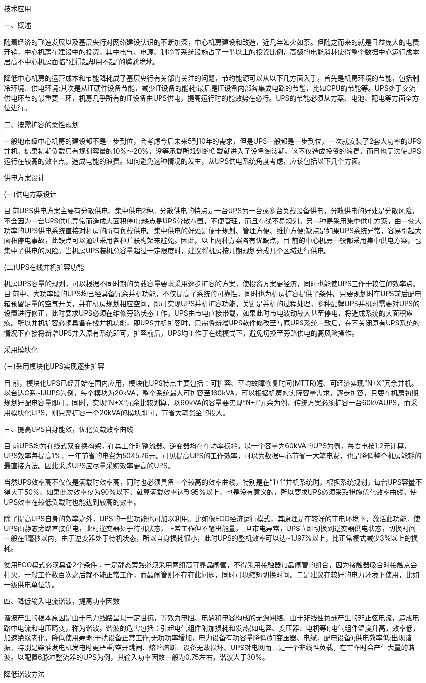 技术应用


一、概述

随着经济的飞速发展以及基层央行对网络建设认识的不断加深，中心机房建设和改造，近几年如火如荼。但随之而来的就是日益庞大的电费开销，中心机房在建设中的投资，其中电气、电源、制冷等系统设施占了一半以上的投资比例，高额的电能消耗使得整个数据中心运行成本居高不中心机房面临“建得起却用不起”的尴尬境地。

降低中心机房的运营成本和节能降耗成了基层央行有关部门关注的问题，节约能源可以从以下几方面入手。首先是机房环境的节能，包括制冷环境、供电环境;其次是从IT硬件设备节能，减少IT设备的能耗;最后是IT设备内部各集成电路的节能，比如CPU的节能等。UPS处于交流供电环节的最重要一环，机房几乎所有的IT设备由UPS供电，提高运行时的能效势在必行。UPS的节能必须从方案、电池、配电等方面全方位进行。

二、按需扩容的柔性规划

一般地市级中心机房的建设都不是一步到位，会考虑今后未来5到10年的需求，但是UPS一般都是一步到位，一次就安装了2套大功率的UPS并机，结果初期负载只有规划容量的10%～20%，没等承载所规划的负载就进入了设备淘汰期。这不仅造成投资的浪费，而且也无法使UPS运行在较高的效率点，造成电能的浪费。如何避免这种情况的发生，从UPS供电系统角度考虑，应该包括以下几个方面。

供电方案设计

(一)供电方案设计

目  前UPS供电方案主要有分散供电、集中供电2种。分散供电的特点是一台UPS为一台或多台负载设备供电。分散供电的好处是分散风险，不会因为一台UPS供电异常而造成大面积停电;缺点是UPS分散布置，不便管理，而且布线不易规划。另一种是采用集中供电方案，由一套大功率的UPS供电系统直接对机房的所有负载供电。集中供电的好处是便于规划、管理方便、维护方便;缺点是如果UPS系统异常，容易引起大面积停电事故，此缺点可以通过采用各种并联构架来避免。因此，以上两种方案各有优缺点，目 前的中心机房一般都采用集中供电方案，也集中了供电的风险。当机房UPS装机总容量超过一定限度时，建议将机房按几期规划分成几个区域进行供电。

(二)UPS在线并机扩容功能

机房UPS容量的规划，可以根据不同时期的负载容量要求采用逐步扩容的方案，使投资方案更经济，同时也能使UPS工作于较佳的效率点。目  前中、大功率段的UPS均已经具备冗余并机功能，不仅提高了系统的可靠性，同时也为机房扩容提供了条件。只要规划时在UPS前后配电箱预留足量的空气开关，并在机房规划相应空间，即可实现UPS并机扩容功能。关键是并机的过程处理，多种品牌UPS并机时需要对UPS的设置进行修正，此时要求UPS必须在维修旁路状态工作，UPS由市电直接带载，如果此时市电波动较大甚至停电，将造成系统的大面积瘫痪。所以并机扩容必须具备在线并机功能，即UPS并机扩容时，只需将新增UPS软件修改至与原UPS系统一致后，在不关闭原有UPS系统的情况下直接将新增UPS并入原有系统即可，扩容前后，UPS均工作于在线模式下，避免切换至旁路供电的高风险操作。

采用模块化

(三)采用模块化UPS实现逐步扩容

目  前，模块化UPS已经开始在国内应用，模块化UPS特点主要包括：可扩容、平均故障修复时间(MTTR)短、可经济实现“N+X”冗余并机。以台达C系~IJUPS为例，每个模块为20kVA，整个系统最大可扩容至160kVA，可以根据机房的实际容量需求，逐步扩容，只要在机房初期规划好配电容量即可。同时，实现“N+X”冗余比较划算，以60kVA的容量要实现“N+I”冗余为例，传统方案必须扩容一台60kVAUPS，而采用模块化UPS，则只需扩容一个20kVA的模块即可，节省大笔资金的投入。

三、提高UPS自身能效，优化负载效率曲线

目  前UPS均为在线式双变换构架，在其工作时整流器、逆变器均存在功率损耗。以一个容量为60kVA的UPS为例，每度电按1.2元计算，UPS效率每提高1%，一年节省的电费为5045.76元。可见提高UPS的工作效率，可以为数据中心节省一大笔电费，也是降低整个机房能耗的最直接方法。因此采购UPS应尽量采购效率更高的UPS。

当然UPS效率高不仅仅是满载时效率高，同时也必须具备一个较高的效率曲线，特别是在“1+1”并机系统时，根据系统规划，每台UPS容量不得大于50%，如果此次效率仅为90%以下，就算满载效率达到95%以上，也是没有意义的，所以要求UPS必须采取措施优化效率曲线，使UPS效率在较低负载时也能达到较高的效率。

除了提高UPS自身的效率之外，UPS的一些功能也可加以利用。比如像ECO经济运行模式，其原理是在较好的市电环境下，激活此功能，使UPS由静态旁路直接供电，此时逆变器处于待机状态，正常工作但不输出能量，_旦市电异常，UPS立即切换到逆变器供电状态，切换时间一般在1毫秒以内，由于逆变器处于待机状态，所以自身损耗很小，此时UPS的整机效率可以达~1J97%以上，比正常模式减少3%以上的损耗。

使用ECO模式必须具备2个条件：一是静态旁路必须采用两组高可靠晶闸管，不得采用接触器加晶闸管的组合，因为接触器吸合时接触点会打火，一般工作数百次之后就不能正常工作，而晶闸管则不存在此问题，同时可以缩短切换时间。二是建议在较好的电力环境下使用，比如一级供电单位等。

四、降低输入电流谐波，提高功率因数

谐波产生的根本原因是由于电力线路呈现一定阻抗，等效为电阻、电感和电容构成的无源网络。由于非线性负载产生的非正弦电流，造成电路中电流和电压畸变，称为谐波。谐波的危害包括：引起电气组件附加损耗和发热(如电容、变压器、电机等);电气组件温度升高，效率低，加速绝缘老化，降低使用寿命;干扰设备正常工作;无功功率增加，电力设备有功容量降低(如变压器、电缆、配电设备);供电效率低;出现谐振，特别是柴油发电机发电时更严重;空开跳闸、熔丝熔断、设备无故损坏。UPS对电网而言是一个非线性负载，在工作时会产生大量的谐波。以配置6脉冲整流器的UPS为例，其输入功率因数一般为0.75左右，谐波大于30%。

降低谐波方法
